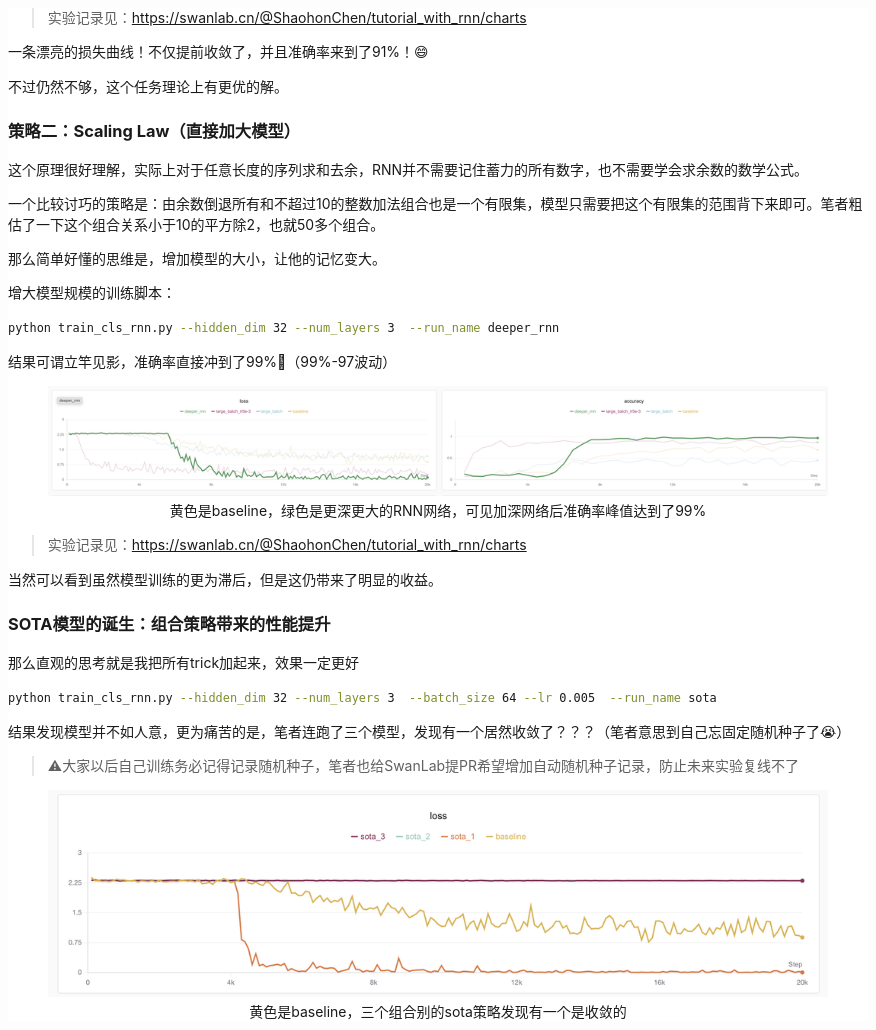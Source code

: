 > 实验记录见：<https://swanlab.cn/@ShaohonChen/tutorial_with_rnn/charts>

一条漂亮的损失曲线！不仅提前收敛了，并且准确率来到了91%！😄

不过仍然不够，这个任务理论上有更优的解。

### 策略二：Scaling Law（直接加大模型）

这个原理很好理解，实际上对于任意长度的序列求和去余，RNN并不需要记住蓄力的所有数字，也不需要学会求余数的数学公式。

一个比较讨巧的策略是：由余数倒退所有和不超过10的整数加法组合也是一个有限集，模型只需要把这个有限集的范围背下来即可。笔者粗估了一下这个组合关系小于10的平方除2，也就50多个组合。

那么简单好懂的思维是，增加模型的大小，让他的记忆变大。

增大模型规模的训练脚本：

```bash
python train_cls_rnn.py --hidden_dim 32 --num_layers 3  --run_name deeper_rnn
```

结果可谓立竿见影，准确率直接冲到了99%🎉（99%-97波动）

<div align="center">
  <figure>
  <img src="./resource/deeper_rnn.png" alt="rnn" width="800" />
  <figcaption>黄色是baseline，绿色是更深更大的RNN网络，可见加深网络后准确率峰值达到了99%</figcaption>
  </figure>
</div>

> 实验记录见：<https://swanlab.cn/@ShaohonChen/tutorial_with_rnn/charts>

当然可以看到虽然模型训练的更为滞后，但是这仍带来了明显的收益。

### SOTA模型的诞生：组合策略带来的性能提升

那么直观的思考就是我把所有trick加起来，效果一定更好

```bash
python train_cls_rnn.py --hidden_dim 32 --num_layers 3  --batch_size 64 --lr 0.005  --run_name sota
```

结果发现模型并不如人意，更为痛苦的是，笔者连跑了三个模型，发现有一个居然收敛了？？？（笔者意思到自己忘固定随机种子了😭）

> ⚠️大家以后自己训练务必记得记录随机种子，笔者也给SwanLab提PR希望增加自动随机种子记录，防止未来实验复线不了

<div align="center">
  <figure>
  <img src="./resource/sota_bad.png" alt="rnn" width="800" />
  <figcaption>黄色是baseline，三个组合别的sota策略发现有一个是收敛的</figcaption>
  </figure>
</div>
